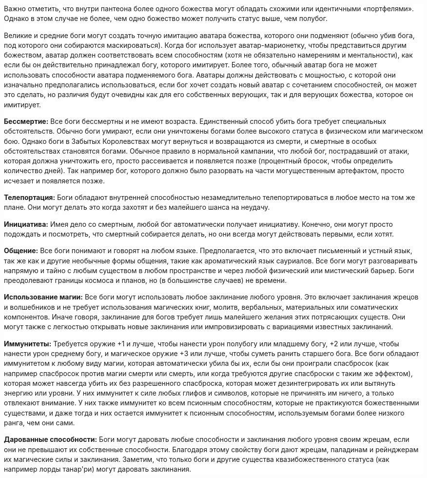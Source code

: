 Важно отметить, что внутри пантеона более одного божества могут обладать схожими или идентичными «портфелями». Однако в этом случае не более, чем одно божество может получить статус выше, чем полубог.

Великие и средние боги могут создать точную имитацию аватара божества, которого они подменяют (обычно убив бога, под которого они собираются маскироваться). Когда бог использует аватар-марионетку, чтобы представиться другим божеством, аватар должен соответствовать всем способностям (хотя не обязательно намерениям и ментальности), как если бы он действительно принадлежал богу, которого имитирует. Более того, обычный аватар бога не может использовать способности аватара подменяемого бога. Аватары должны действовать с мощностью, с которой они изначально предполагались использоваться, если бог хочет создать новый аватар с сочетанием способностей, он может это сделать, но различия будут очевидны как для его собственных верующих, так и для верующих божества, которое он имитирует.

**Бессмертие:** Все боги бессмертны и не имеют возраста. Единственный способ убить бога требует специальных обстоятельств. Обычно боги умирают, если они уничтожены богами более высокого статуса в физическом или магическом бою. Однако боги в Забытых Королевствах могут вернуться и возвращаются из смерти, и смертные в особых обстоятельствах становятся богами. Обычное правило в нормальной кампании, что любой бог, пострадавший от атаки, которая должна уничтожить его, просто рассеивается и появляется позже (процентный бросок, чтобы определить количество дней). Так например бог, которого должно было разорвать на части могущественным артефактом, просто исчезает и появляется позже.

**Телепортация:** Боги обладают внутренней способностью незамедлительно телепортироваться в любое место на том же плане. Они могут делать это когда захотят и без малейшего шанса на неудачу.

**Инициатива:** Имея дело со смертным, любой бог автоматически получает инициативу. Конечно, они могут просто подождать и посмотреть, что смертный собирается делать, но они всегда могут действовать первыми, если хотят.

**Общение:** Все боги понимают и говорят на любом языке. Предполагается, что это включает письменный и устный язык, так же как и другие необычные формы общения, такие как ароматический язык сауриалов. Все боги могут разговаривать напрямую и тайно с любым существом в любом пространстве и через любой физический или мистический барьер. Боги преодолевают границы космоса и планов, но (в большинстве случаев) не времени.

**Использование магии:** Все боги могут использовать любое заклинание любого уровня. Это включает заклинания жрецов и волшебников и не требует использования магических книг, молитв, вербальных, материальных или соматических компонентов. Иначе говоря, заклинание для богов требует лишь малейшего желания этих потрясающих существ. Они могут также с легкостью открывать новые заклинания или импровизировать с вариациями известных заклинаний.

**Иммунитеты:** Требуется оружие +1 и лучше, чтобы нанести урон полубогу или младшему богу, +2 или лучше, чтобы нанести урон среднему богу, и магическое оружие +3 или лучше, чтобы суметь ранить старшего бога. Все боги обладают иммунитетом к любому виду магии, которая автоматически убила бы их, если бы они проиграли спасбросок (как например спасбросок против магии смерти или смерть, или когда требуются другие спасброски с таким же эффектом), которая может навсегда убить их без разрешенного спасброска, которая может дезинтегрировать их или вытянуть энергию или уровни. У них иммунитет к силе любых глифов и символов, которые не причинять им ничего, а только отвлекают внимание. У них также иммунитет ко всем псионным способностям, которые не практикуются божественными существами, и даже тогда и них остается иммунитет к псионным способностям, используемым богами более низкого ранга, чем они сами.

**Дарованные способности:** Боги могут даровать любые способности и заклинания любого уровня своим жрецам, если они не превышают их собственные способности. Благодаря этому свойству боги дают жрецам, паладинам и рейнджерам их магические силы и заклинания. Заметим, что только боги и другие существа квазибожественного статуса (как например лорды танар'ри) могут даровать заклинания.
